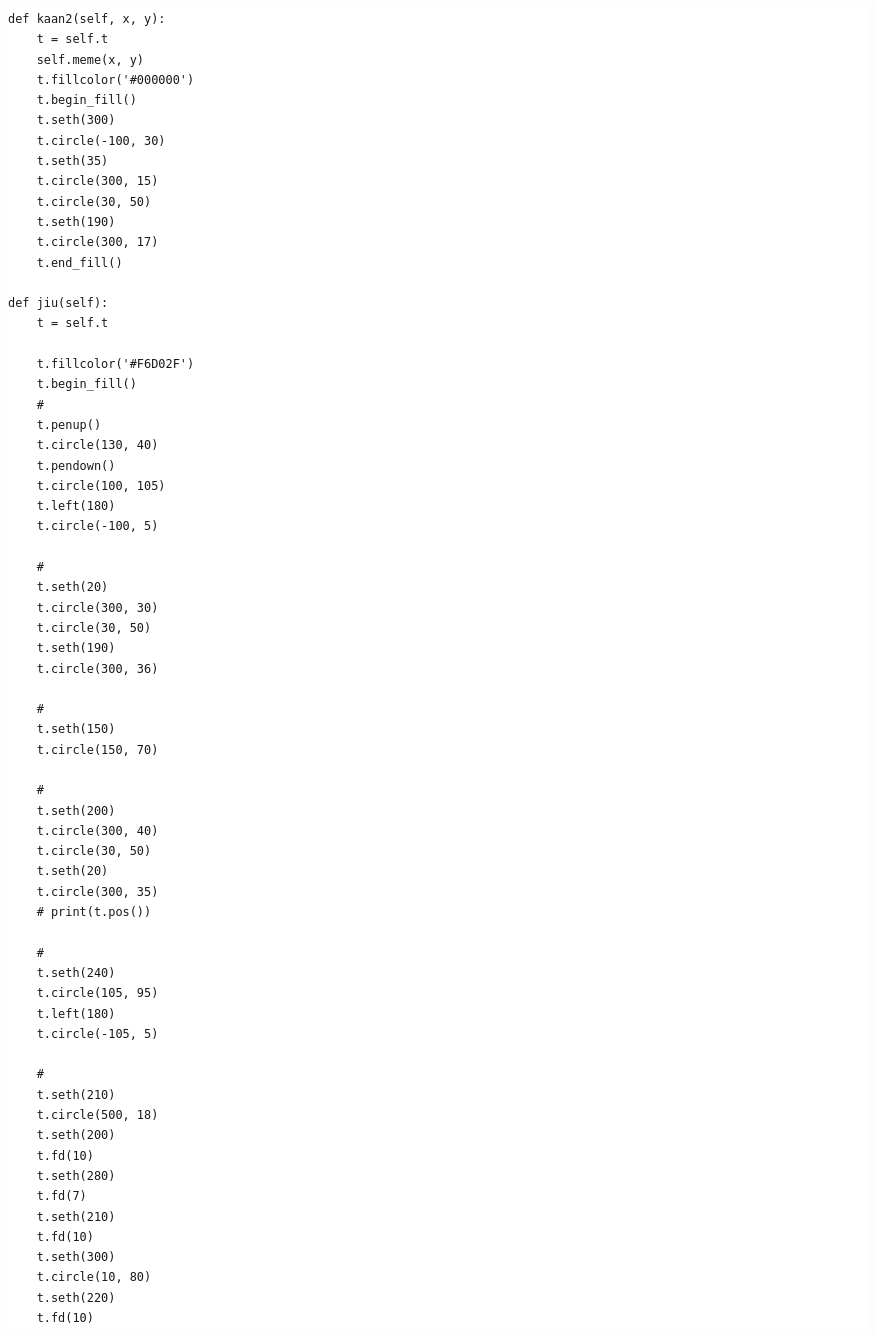     def kaan2(self, x, y):
        t = self.t
        self.meme(x, y)
        t.fillcolor('#000000')
        t.begin_fill()
        t.seth(300)
        t.circle(-100, 30)
        t.seth(35)
        t.circle(300, 15)
        t.circle(30, 50)
        t.seth(190)
        t.circle(300, 17)
        t.end_fill()

    def jiu(self):
        t = self.t

        t.fillcolor('#F6D02F')
        t.begin_fill()
        #
        t.penup()
        t.circle(130, 40)
        t.pendown()
        t.circle(100, 105)
        t.left(180)
        t.circle(-100, 5)

        #
        t.seth(20)
        t.circle(300, 30)
        t.circle(30, 50)
        t.seth(190)
        t.circle(300, 36)

        #
        t.seth(150)
        t.circle(150, 70)

        #
        t.seth(200)
        t.circle(300, 40)
        t.circle(30, 50)
        t.seth(20)
        t.circle(300, 35)
        # print(t.pos())

        #
        t.seth(240)
        t.circle(105, 95)
        t.left(180)
        t.circle(-105, 5)

        #
        t.seth(210)
        t.circle(500, 18)
        t.seth(200)
        t.fd(10)
        t.seth(280)
        t.fd(7)
        t.seth(210)
        t.fd(10)
        t.seth(300)
        t.circle(10, 80)
        t.seth(220)
        t.fd(10)
